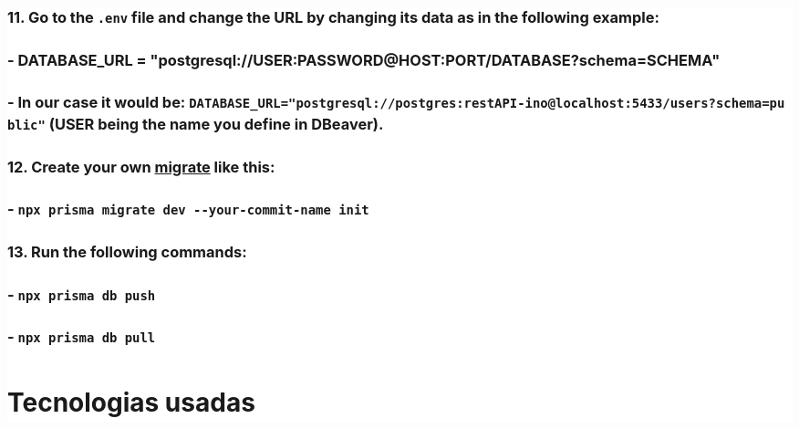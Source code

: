 ```prisma
```
### 11. Go to the ``.env`` file and change the URL by changing its data as in the following example:
### - DATABASE_URL = "postgresql://USER:PASSWORD@HOST:PORT/DATABASE?schema=SCHEMA"
### - In our case it would be: ``DATABASE_URL="postgresql://postgres:restAPI-ino@localhost:5433/users?schema=public"`` (USER being the name you define in DBeaver).
### 12. Create your own <b><a href="https://www.prisma.io/docs/concepts/components/prisma-migrate">migrate</a></b> like this:
###  - ``npx prisma migrate dev --your-commit-name init``
### 13. Run the following commands:
###  - ``npx prisma db push``
###  - ``npx prisma db pull``

# Tecnologias usadas
